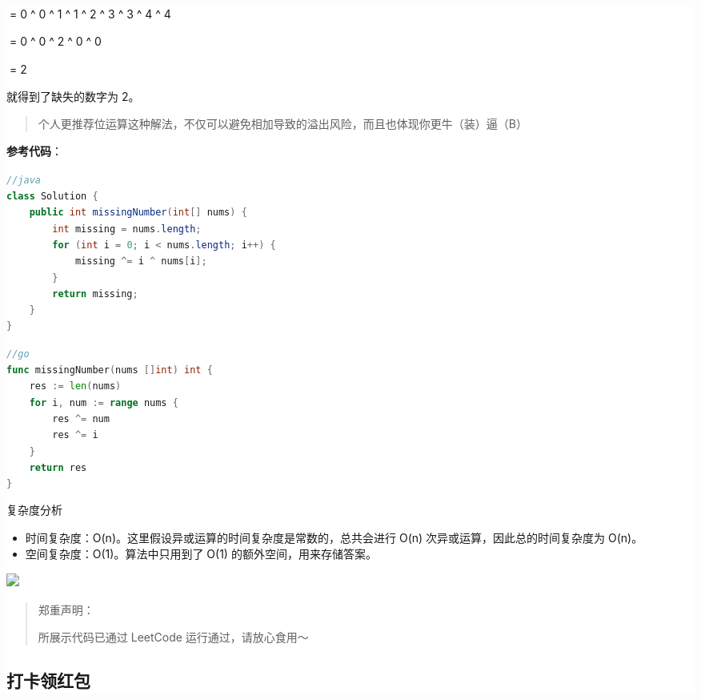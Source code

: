 ​				= 0 ^ 0 ^ 1 ^ 1 ^ 2 ^ 3 ^ 3 ^ 4 ^ 4

​				= 0 ^ 0 ^ 2 ^ 0 ^ 0

​				= 2

就得到了缺失的数字为 2。



> 个人更推荐位运算这种解法，不仅可以避免相加导致的溢出风险，而且也体现你更牛（装）逼（B）



**参考代码**：

```java
//java
class Solution {
    public int missingNumber(int[] nums) {
        int missing = nums.length;
        for (int i = 0; i < nums.length; i++) {
            missing ^= i ^ nums[i];
        }
        return missing;
    }
}
```



```go
//go
func missingNumber(nums []int) int {
	res := len(nums)
	for i, num := range nums {
		res ^= num
		res ^= i
	}
	return res
}
```



复杂度分析

- 时间复杂度：O(n)。这里假设异或运算的时间复杂度是常数的，总共会进行 O(n) 次异或运算，因此总的时间复杂度为 O(n)。
- 空间复杂度：O(1)。算法中只用到了 O(1) 的额外空间，用来存储答案。



![](http://goleetcode.ifree258.top/026804.png)



> 郑重声明：
>
> 所展示代码已通过 LeetCode 运行通过，请放心食用～



## 打卡领红包
